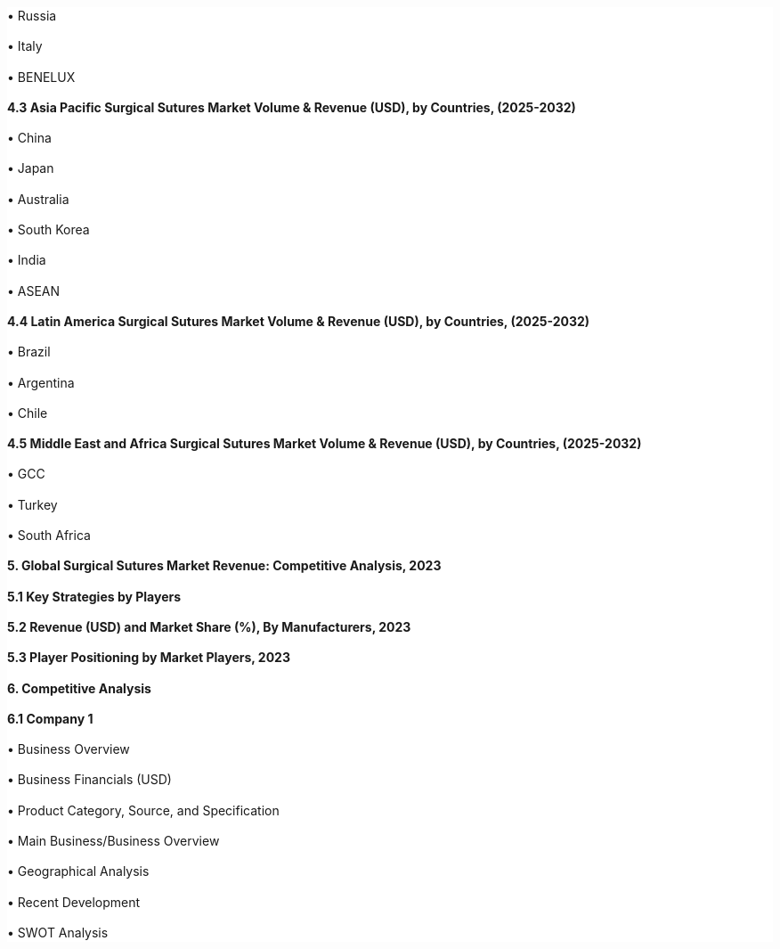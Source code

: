 • Russia

• Italy

• BENELUX

<strong>4.3 Asia Pacific Surgical Sutures Market Volume &amp; Revenue (USD), by Countries, (2025-2032)</strong>

• China

• Japan

• Australia

• South Korea

• India

• ASEAN

<strong>4.4 Latin America Surgical Sutures Market Volume &amp; Revenue (USD), by Countries, (2025-2032)</strong>

• Brazil

• Argentina

• Chile

<strong>4.5 Middle East and Africa Surgical Sutures Market Volume &amp; Revenue (USD), by Countries, (2025-2032)</strong>

• GCC

• Turkey

• South Africa

<strong>5. Global Surgical Sutures Market Revenue: Competitive Analysis, 2023</strong>

<strong>5.1 Key Strategies by Players</strong>

<strong>5.2 Revenue (USD) and Market Share (%), By Manufacturers, 2023</strong>

<strong>5.3 Player Positioning by Market Players, 2023</strong>

<strong>6. Competitive Analysis</strong>

<strong>6.1 Company 1</strong>

• Business Overview

• Business Financials (USD)

• Product Category, Source, and Specification

• Main Business/Business Overview

• Geographical Analysis

• Recent Development

• SWOT Analysis

